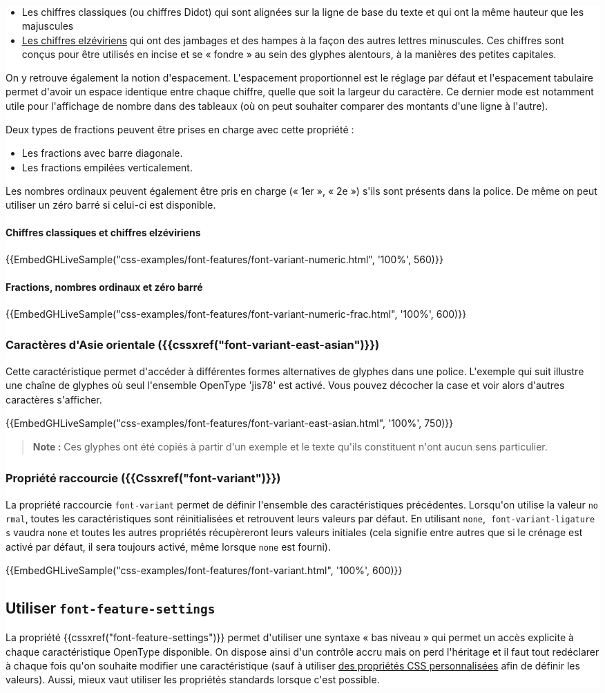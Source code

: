 - Les chiffres classiques (ou chiffres Didot) qui sont alignées sur la ligne de base du texte et qui ont la même hauteur que les majuscules
- [Les chiffres elzéviriens](https://fr.wikipedia.org/wiki/Chiffres_elz%C3%A9viriens) qui ont des jambages et des hampes à la façon des autres lettres minuscules. Ces chiffres sont conçus pour être utilisés en incise et se « fondre » au sein des glyphes alentours, à la manières des petites capitales.

On y retrouve également la notion d'espacement. L'espacement proportionnel est le réglage par défaut et l'espacement tabulaire permet d'avoir un espace identique entre chaque chiffre, quelle que soit la largeur du caractère. Ce dernier mode est notamment utile pour l'affichage de nombre dans des tableaux (où on peut souhaiter comparer des montants d'une ligne à l'autre).

Deux types de fractions peuvent être prises en charge avec cette propriété :

- Les fractions avec barre diagonale.
- Les fractions empilées verticalement.

Les nombres ordinaux peuvent également être pris en charge (« 1er », « 2e ») s'ils sont présents dans la police. De même on peut utiliser un zéro barré si celui-ci est disponible.

#### Chiffres classiques et chiffres elzéviriens

{{EmbedGHLiveSample("css-examples/font-features/font-variant-numeric.html", '100%', 560)}}

#### Fractions, nombres ordinaux et zéro barré

{{EmbedGHLiveSample("css-examples/font-features/font-variant-numeric-frac.html", '100%', 600)}}

### Caractères d'Asie orientale ({{cssxref("font-variant-east-asian")}})

Cette caractéristique permet d'accéder à différentes formes alternatives de glyphes dans une police. L'exemple qui suit illustre une chaîne de glyphes où seul l'ensemble OpenType 'jis78' est activé. Vous pouvez décocher la case et voir alors d'autres caractères s'afficher.

{{EmbedGHLiveSample("css-examples/font-features/font-variant-east-asian.html", '100%', 750)}}

> **Note :** Ces glyphes ont été copiés à partir d'un exemple et le texte qu'ils constituent n'ont aucun sens particulier.

### Propriété raccourcie ({{Cssxref("font-variant")}})

La propriété raccourcie `font-variant` permet de définir l'ensemble des caractéristiques précédentes. Lorsqu'on utilise la valeur `normal`, toutes les caractéristiques sont réinitialisées et retrouvent leurs valeurs par défaut. En utilisant `none`,  `font-variant-ligatures` vaudra `none` et toutes les autres propriétés récupèreront leurs valeurs initiales (cela signifie entre autres que si le crénage est activé par défaut, il sera toujours activé, même lorsque `none` est fourni).

{{EmbedGHLiveSample("css-examples/font-features/font-variant.html", '100%', 600)}}

## Utiliser `font-feature-settings`

La propriété {{cssxref("font-feature-settings")}} permet d'utiliser une syntaxe « bas niveau » qui permet un accès explicite à chaque caractéristique OpenType disponible. On dispose ainsi d'un contrôle accru mais on perd l'héritage et il faut tout redéclarer à chaque fois qu'on souhaite modifier une caractéristique (sauf à utiliser [des propriétés CSS personnalisées](/en-US/docs/Web/CSS/Using_CSS_custom_properties) afin de définir les valeurs). Aussi, mieux vaut utiliser les propriétés standards lorsque c'est possible.
